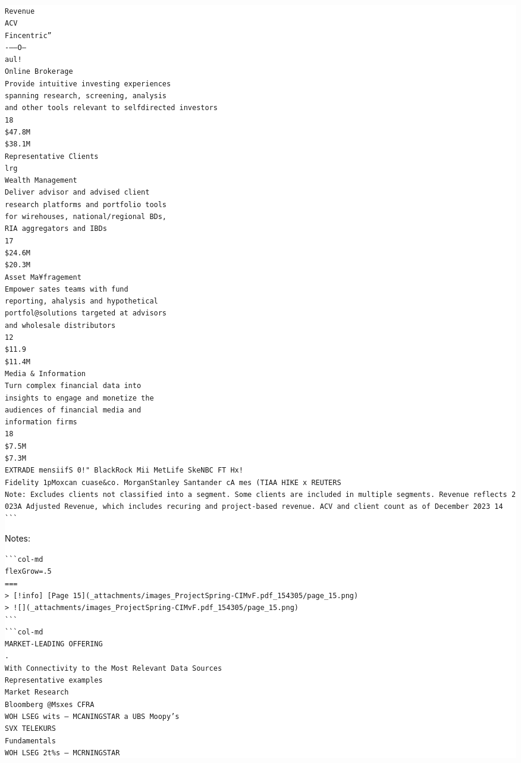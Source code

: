 ````col
Revenue  
ACV  
Fincentric”  
-——O—
aul!  
Online Brokerage  
Provide intuitive investing experiences
spanning research, screening, analysis
and other tools relevant to selfdirected investors  
18  
$47.8M  
$38.1M  
Representative Clients  
lrg  
Wealth Management  
Deliver advisor and advised client
research platforms and portfolio tools
for wirehouses, national/regional BDs,
RIA aggregators and IBDs  
17
$24.6M  
$20.3M  
Asset Ma¥fragement  
Empower sates teams with fund
reporting, ahalysis and hypothetical
portfol@solutions targeted at advisors
and wholesale distributors  
12  
$11.9  
$11.4M  
Media & Information  
Turn complex financial data into
insights to engage and monetize the
audiences of financial media and
information firms  
18  
$7.5M  
$7.3M  
EXTRADE mensiifS 0!" BlackRock Mii MetLife SkeNBC FT Hx!
Fidelity 1pMoxcan cuase&co. MorganStanley Santander cA mes (TIAA HIKE x REUTERS
Note: Excludes clients not classified into a segment. Some clients are included in multiple segments. Revenue reflects 2023A Adjusted Revenue, which includes recuring and project-based revenue. ACV and client count as of December 2023 14  
```
````
Notes:    
````col
```col-md
flexGrow=.5
===
> [!info] [Page 15](_attachments/images_ProjectSpring-CIMvF.pdf_154305/page_15.png)
> ![](_attachments/images_ProjectSpring-CIMvF.pdf_154305/page_15.png)
```  
```col-md
MARKET-LEADING OFFERING  
.  
With Connectivity to the Most Relevant Data Sources  
Representative examples  
Market Research
Bloomberg @Msxes CFRA
WOH LSEG wits — MCANINGSTAR a UBS Moopy’s  
SVX TELEKURS  
Fundamentals  
WOH LSEG 2t%s — MCRNINGSTAR  
````